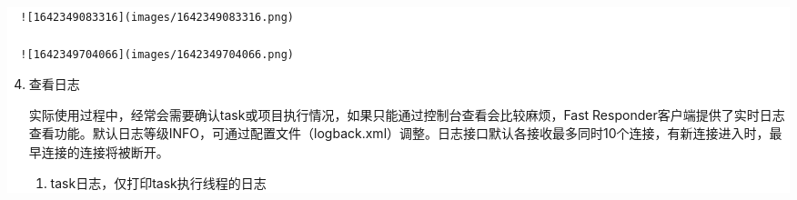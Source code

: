       ![1642349083316](images/1642349083316.png)

      ![1642349704066](images/1642349704066.png)

4. 查看日志

   ​		实际使用过程中，经常会需要确认task或项目执行情况，如果只能通过控制台查看会比较麻烦，Fast Responder客户端提供了实时日志查看功能。默认日志等级INFO，可通过配置文件（logback.xml）调整。日志接口默认各接收最多同时10个连接，有新连接进入时，最早连接的连接将被断开。

   1. task日志，仅打印task执行线程的日志
